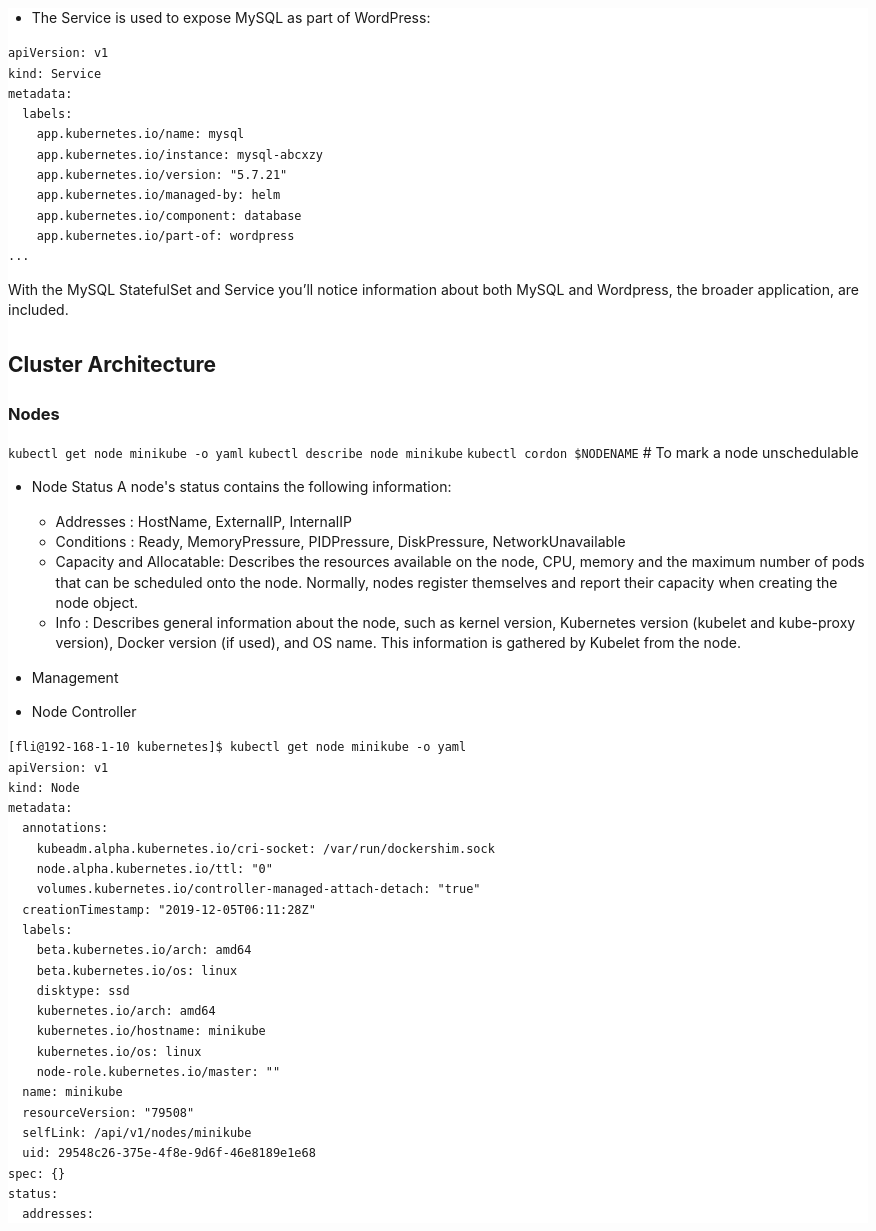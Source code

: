 * The Service is used to expose MySQL as part of WordPress:
```
apiVersion: v1
kind: Service
metadata:
  labels:
    app.kubernetes.io/name: mysql
    app.kubernetes.io/instance: mysql-abcxzy
    app.kubernetes.io/version: "5.7.21"
    app.kubernetes.io/managed-by: helm
    app.kubernetes.io/component: database
    app.kubernetes.io/part-of: wordpress
...
```

With the MySQL StatefulSet and Service you’ll notice information about both MySQL and Wordpress, the broader application, are included.

## Cluster Architecture

### Nodes

`kubectl get node minikube -o yaml` 
`kubectl describe node minikube`
`kubectl cordon $NODENAME`          # To mark a node unschedulable

* Node Status
A node's status contains the following information:

  - Addresses : HostName, ExternalIP, InternalIP
  - Conditions : Ready, MemoryPressure,	PIDPressure, DiskPressure, NetworkUnavailable
  - Capacity and Allocatable: Describes the resources available on the node, CPU, memory and the maximum number of pods that can be scheduled onto the node. Normally, nodes register themselves and report their capacity when creating the node object.
  - Info : Describes general information about the node, such as kernel version, Kubernetes version (kubelet and kube-proxy version), Docker version (if used), and OS name. This information is gathered by Kubelet from the node.

* Management
* Node Controller

```
[fli@192-168-1-10 kubernetes]$ kubectl get node minikube -o yaml
apiVersion: v1
kind: Node
metadata:
  annotations:
    kubeadm.alpha.kubernetes.io/cri-socket: /var/run/dockershim.sock
    node.alpha.kubernetes.io/ttl: "0"
    volumes.kubernetes.io/controller-managed-attach-detach: "true"
  creationTimestamp: "2019-12-05T06:11:28Z"
  labels:
    beta.kubernetes.io/arch: amd64
    beta.kubernetes.io/os: linux
    disktype: ssd
    kubernetes.io/arch: amd64
    kubernetes.io/hostname: minikube
    kubernetes.io/os: linux
    node-role.kubernetes.io/master: ""
  name: minikube
  resourceVersion: "79508"
  selfLink: /api/v1/nodes/minikube
  uid: 29548c26-375e-4f8e-9d6f-46e8189e1e68
spec: {}
status:
  addresses:
```